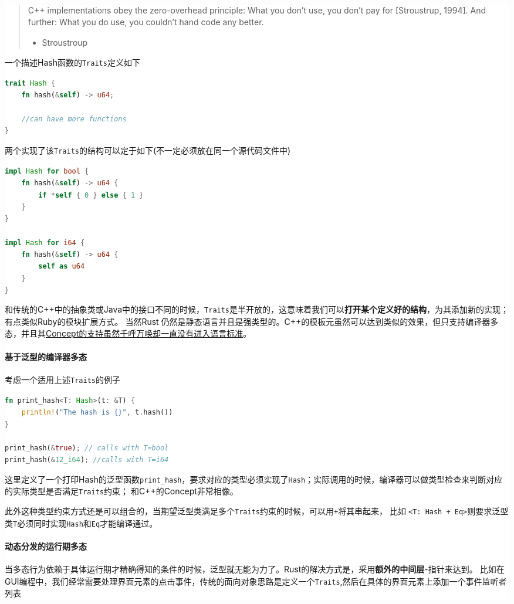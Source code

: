 > C++ implementations obey the zero-overhead principle: What you don’t use, you don’t pay for [Stroustrup, 1994]. And further: What you do use, you couldn’t hand code any better.
>
> - Stroustroup

一个描述Hash函数的`Traits`定义如下
```rust
trait Hash {
    fn hash(&self) -> u64;

    //can have more functions
}
```

两个实现了该`Traits`的结构可以定于如下(不一定必须放在同一个源代码文件中)
```rust
impl Hash for bool {
    fn hash(&self) -> u64 {
        if *self { 0 } else { 1 }
    }
}

impl Hash for i64 {
    fn hash(&self) -> u64 {
        self as u64
    }
}
```

和传统的C++中的抽象类或Java中的接口不同的时候，`Traits`是半开放的，这意味着我们可以**打开某个定义好的结构**，为其添加新的实现；有点类似Ruby的模块扩展方式。
当然Rust 仍然是静态语言并且是强类型的。C++的模板元虽然可以达到类似的效果，但只支持编译器多态，并且其[Concept的支持虽然千呼万唤却一直没有进入语言标准](http://www.infoworld.com/article/3044727/application-development/qa-bjarne-stroustrup-previews-c-17.html)。

#### 基于泛型的编译器多态

考虑一个适用上述`Traits`的例子
```rust
fn print_hash<T: Hash>(t: &T) {
    println!("The hash is {}", t.hash())
}

print_hash(&true); // calls with T=bool
print_hash(&12_i64); //calls with T=i64
```

这里定义了一个打印Hash的泛型函数`print_hash`，要求对应的类型必须实现了`Hash`；实际调用的时候，编译器可以做类型检查来判断对应的实际类型是否满足`Traits`约束；
和C++的Concept非常相像。

此外这种类型约束方式还是可以组合的，当期望泛型类满足多个`Traits`约束的时候，可以用`+`将其串起来，
比如 `<T: Hash + Eq>`则要求泛型类`T`必须同时实现`Hash`和`Eq`才能编译通过。

#### 动态分发的运行期多态

当多态行为依赖于具体运行期才精确得知的条件的时候，泛型就无能为力了。Rust的解决方式是，采用**额外的中间层**-指针来达到。
比如在GUI编程中，我们经常需要处理界面元素的点击事件，传统的面向对象思路是定义一个`Traits`,然后在具体的界面元素上添加一个事件监听者列表
